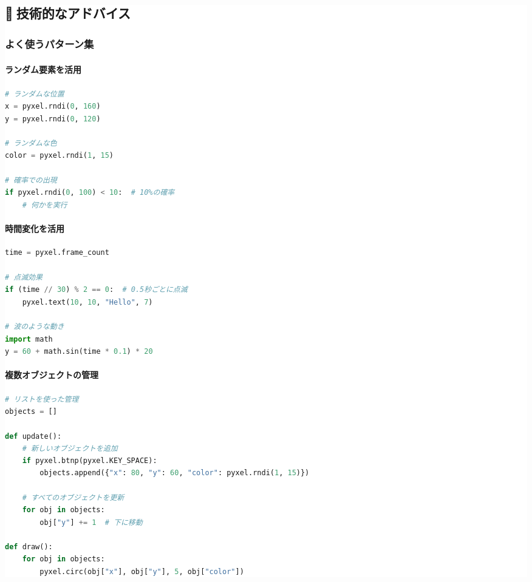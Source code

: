 
## 🎨 技術的なアドバイス

### よく使うパターン集

#### ランダム要素を活用

```python
# ランダムな位置
x = pyxel.rndi(0, 160)
y = pyxel.rndi(0, 120)

# ランダムな色
color = pyxel.rndi(1, 15)

# 確率での出現
if pyxel.rndi(0, 100) < 10:  # 10%の確率
    # 何かを実行
```

#### 時間変化を活用

```python
time = pyxel.frame_count

# 点滅効果
if (time // 30) % 2 == 0:  # 0.5秒ごとに点滅
    pyxel.text(10, 10, "Hello", 7)

# 波のような動き
import math
y = 60 + math.sin(time * 0.1) * 20
```

#### 複数オブジェクトの管理

```python
# リストを使った管理
objects = []

def update():
    # 新しいオブジェクトを追加
    if pyxel.btnp(pyxel.KEY_SPACE):
        objects.append({"x": 80, "y": 60, "color": pyxel.rndi(1, 15)})

    # すべてのオブジェクトを更新
    for obj in objects:
        obj["y"] += 1  # 下に移動

def draw():
    for obj in objects:
        pyxel.circ(obj["x"], obj["y"], 5, obj["color"])
```
